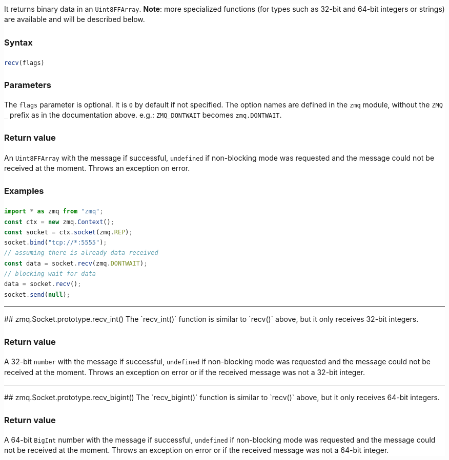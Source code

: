 It returns binary data in an `Uint8FFArray`.
**Note**: more specialized functions (for types such as 32-bit and 64-bit integers or strings)
are available and will be described below.

### Syntax
```js
recv(flags)
```

### Parameters
The `flags` parameter is optional. It is `0` by default if not specified.
The option names are defined in the `zmq` module, without the `ZMQ_` prefix
as in the documentation above. e.g.: `ZMQ_DONTWAIT` becomes `zmq.DONTWAIT`.

### Return value
An `Uint8FFArray` with the message if successful,
`undefined` if non-blocking mode was requested and the message could not be received at the moment.
Throws an exception on error.

### Examples
```js
import * as zmq from "zmq";
const ctx = new zmq.Context();
const socket = ctx.socket(zmq.REP);
socket.bind("tcp://*:5555");
// assuming there is already data received
const data = socket.recv(zmq.DONTWAIT);
// blocking wait for data
data = socket.recv();
socket.send(null);
```

<hr />
## zmq.Socket.prototype.recv_int()
The `recv_int()` function is similar to `recv()` above,
but it only receives 32-bit integers.

### Return value
A 32-bit `number` with the message if successful,
`undefined` if non-blocking mode was requested and the message could not be received at the moment.
Throws an exception on error or if the received message was not a 32-bit integer.

<hr />
## zmq.Socket.prototype.recv_bigint()
The `recv_bigint()` function is similar to `recv()` above,
but it only receives 64-bit integers.

### Return value
A 64-bit `BigInt` number with the message if successful,
`undefined` if non-blocking mode was requested and the message could not be received at the moment.
Throws an exception on error or if the received message was not a 64-bit integer.
